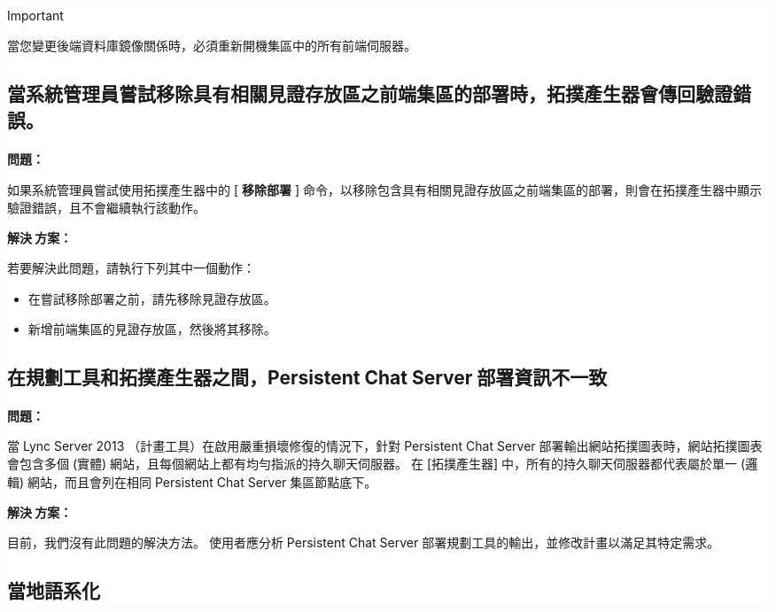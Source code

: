 <div class="">


> [!IMPORTANT]  
> 當您變更後端資料庫鏡像關係時，必須重新開機集區中的所有前端伺服器。



</div>

</div>

<div>

## <a name="validation-errors-are-returned-in-topology-builder-when-an-administrator-attempts-to-remove-a-deployment-with-a-front-end-pool-that-has-an-associated-witness-store"></a>當系統管理員嘗試移除具有相關見證存放區之前端集區的部署時，拓撲產生器會傳回驗證錯誤。

**問題：**

如果系統管理員嘗試使用拓撲產生器中的 [ **移除部署** ] 命令，以移除包含具有相關見證存放區之前端集區的部署，則會在拓撲產生器中顯示驗證錯誤，且不會繼續執行該動作。

**解決 方案：**

若要解決此問題，請執行下列其中一個動作：

  - 在嘗試移除部署之前，請先移除見證存放區。

  - 新增前端集區的見證存放區，然後將其移除。

</div>

<div>

## <a name="persistent-chat-server-deployment-information-is-inconsistent-between-the-planning-tool-and-topology-builder"></a>在規劃工具和拓撲產生器之間，Persistent Chat Server 部署資訊不一致

**問題：**

當 Lync Server 2013 （計畫工具）在啟用嚴重損壞修復的情況下，針對 Persistent Chat Server 部署輸出網站拓撲圖表時，網站拓撲圖表會包含多個 (實體) 網站，且每個網站上都有均勻指派的持久聊天伺服器。 在 [拓撲產生器] 中，所有的持久聊天伺服器都代表屬於單一 (邏輯) 網站，而且會列在相同 Persistent Chat Server 集區節點底下。

**解決 方案：**

目前，我們沒有此問題的解決方法。 使用者應分析 Persistent Chat Server 部署規劃工具的輸出，並修改計畫以滿足其特定需求。

</div>

</div>

<span id="Localization"></span>

<div>

## <a name="localization"></a>當地語系化

<div>
